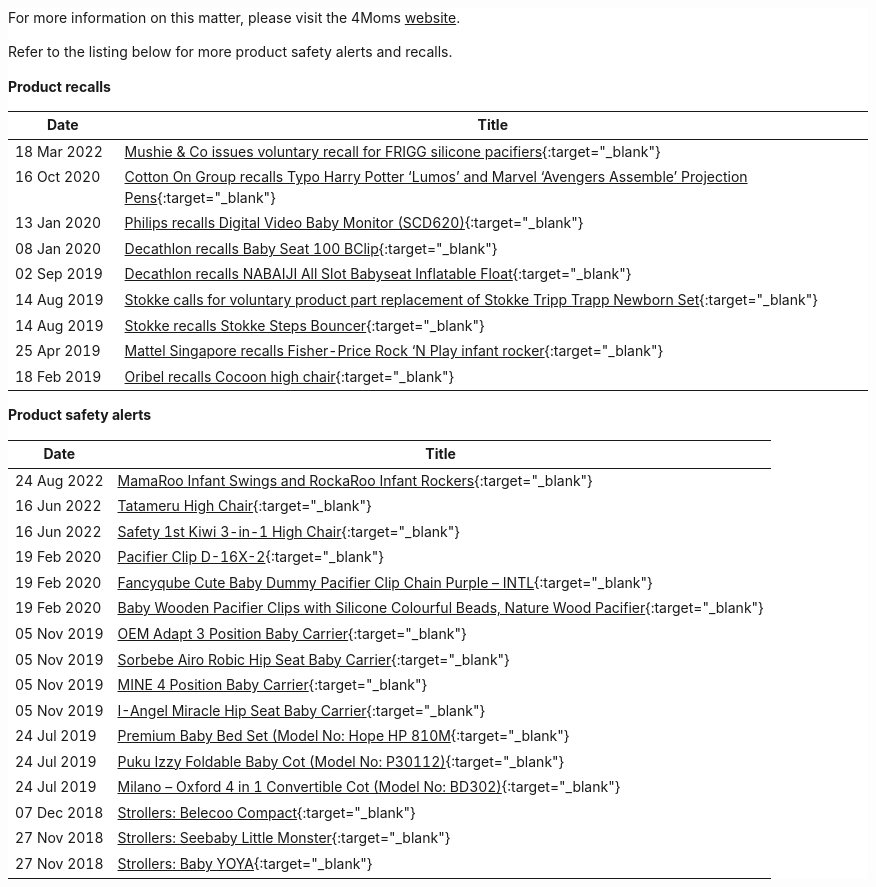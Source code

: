 For more information on this matter, please visit the 4Moms [website](https://www.4moms.com/pages/safety-and-recall).


Refer to the listing below for more product safety alerts and recalls.

**Product recalls** 

|Date|Title|
|---|---|
|18 Mar 2022|[Mushie & Co issues voluntary recall for FRIGG silicone pacifiers](/files/product-safety-alerts-and-recalls/children-products/frigg-classic-and-daisy-silicone-pacifiers-recall-18-Mar-2022.pdf){:target="_blank"}|
|16 Oct 2020 &nbsp; &nbsp; |[Cotton On Group recalls Typo Harry Potter ‘Lumos’ and Marvel ‘Avengers Assemble’ Projection Pens](/files/product-safety-alerts-and-recalls/children-products/children-products-recall-2020-10-16-cotton-on-group-recalls-typo-harry-potter-projection-pens.pdf){:target="_blank"}|
|13 Jan 2020|[Philips recalls Digital Video Baby Monitor (SCD620)](/files/product-safety-alerts-and-recalls/children-products/children-products-recall-2020-01-13-philips-recalls-digital-video-baby-monitor.pdf){:target="_blank"}|
|08 Jan 2020|[Decathlon recalls Baby Seat 100 BClip](/files/product-safety-alerts-and-recalls/children-products/children-products-recall-2020-01-08-decathlon-recalls-baby-seat-100-bclip.pdf){:target="_blank"}|
|02 Sep 2019|[Decathlon recalls NABAIJI All Slot Babyseat Inflatable Float](/files/product-safety-alerts-and-recalls/children-products/children-products-recall-2019-09-02-decathlon-recalls-nabaiji-all-slot-babyseat-inflatable-float.pdf){:target="_blank"}|
|14 Aug 2019|[Stokke calls for voluntary product part replacement of Stokke Tripp Trapp Newborn Set](/files/product-safety-alerts-and-recalls/children-products/children-products-recall-2019-08-14-stokke-calls-for-voluntary-product-part-replacement-of-stokke-tripp-trapp-newborn-set.pdf){:target="_blank"}|
|14 Aug 2019|[Stokke recalls Stokke Steps Bouncer](/files/product-safety-alerts-and-recalls/children-products/children-products-recall-2019-08-14-stokke-recalls-stokke-steps-bouncer.pdf){:target="_blank"}|
|25 Apr 2019|[Mattel Singapore recalls Fisher-Price Rock ‘N Play infant rocker](/files/product-safety-alerts-and-recalls/children-apparel/children-apparel-recall-2019-04-25-mattel-singapore-recalls-fisher-price-rock-n-play-infant-rocker.pdf){:target="_blank"} 
|18 Feb 2019|[Oribel recalls Cocoon high chair](/files/product-safety-alerts-and-recalls/children-products/children-products-recall-2019-02-18-oribel-recalls-cocoon-high-chair.pdf){:target="_blank"}|

**Product safety alerts**

|Date|Title|
|---|---|
|24 Aug 2022|[MamaRoo Infant Swings and RockaRoo Infant Rockers](/files/product-safety-alerts-and-recalls/children-products/children-products-alert-2022-08-24-MamaRoo-RockaRoo.pdf){:target="_blank"}|
|16 Jun 2022|[Tatameru High Chair](/files/product-safety-alerts-and-recalls/children-products/children-products-alert-2022-06-17-Tatameru-high-chair.pdf){:target="_blank"}|
|16 Jun 2022|[Safety 1st Kiwi 3-in-1 High Chair](/files/product-safety-alerts-and-recalls/children-products/children-products-alert-2022-06-17-Safety-1st-Kiwi-3-in-1-high-chair.pdf){:target="_blank"}|
|19 Feb 2020|[Pacifier Clip D-16X-2](/files/product-safety-alerts-and-recalls/children-products/children-products-alert-2020-02-19-pacifier-clip-d-16x-2.pdf){:target="_blank"}|
|19 Feb 2020|[Fancyqube Cute Baby Dummy Pacifier Clip Chain Purple – INTL](/files/product-safety-alerts-and-recalls/children-products/children-products-alert-2020-02-19-fancyqube-cute-baby-dummy-pacifier-clip-chain-purple-intl.pdf){:target="_blank"}|
|19 Feb 2020|[Baby Wooden Pacifier Clips with Silicone Colourful Beads, Nature Wood Pacifier](/files/product-safety-alerts-and-recalls/children-products/children-products-alert-2020-02-19-baby-wooden-pacifier-clips-with-silicone-colourful-beads-nature-wood-pacifier.pdf){:target="_blank"}|
|05 Nov 2019|[OEM Adapt 3 Position Baby Carrier](/files/product-safety-alerts-and-recalls/children-products/children-products-alert-2019-11-05-oem-adapt-3-position-baby-carrier.pdf){:target="_blank"}|
|05 Nov 2019|[Sorbebe Airo Robic Hip Seat Baby Carrier](/files/product-safety-alerts-and-recalls/children-products/children-products-alert-2019-11-05-sorbebe-airo-robic-hip-seat-baby-carrier.pdf){:target="_blank"}|
|05 Nov 2019|[MINE 4 Position Baby Carrier](/files/product-safety-alerts-and-recalls/children-products/children-products-alert-2019-11-05-mine-4-position-baby-carrier.pdf){:target="_blank"}|
|05 Nov 2019|[I-Angel Miracle Hip Seat Baby Carrier](/files/product-safety-alerts-and-recalls/children-products/children-products-alert-2019-11-05-i-angel-miracle-hip-seat-baby-carrier.pdf){:target="_blank"}|
|24 Jul 2019|[Premium Baby Bed Set (Model No: Hope HP 810M](/files/product-safety-alerts-and-recalls/children-products/children-products-alert-2019-07-24-premium-baby-bed-set-model-no-hope-hp-810m.pdf){:target="_blank"}|
|24 Jul 2019|[Puku Izzy Foldable Baby Cot (Model No: P30112)](/files/product-safety-alerts-and-recalls/children-products/children-products-alert-2019-07-24-puku-izzy-foldable-baby-cot-model-no-p30112.pdf){:target="_blank"}|
|24 Jul 2019|[Milano – Oxford 4 in 1 Convertible Cot (Model No: BD302)](/files/product-safety-alerts-and-recalls/children-products/children-products-alert-2019-07-24-milano-oxford-4-in-1-convertible-cot-model-no-bd302.pdf){:target="_blank"}|
|07 Dec 2018|[Strollers: Belecoo Compact](/files/product-safety-alerts-and-recalls/children-products/children-products-alert-2018-12-07-belecoo-compact.pdf){:target="_blank"}|
|27 Nov 2018|[Strollers: Seebaby Little Monster](/files/product-safety-alerts-and-recalls/children-products/children-products-alert-2018-11-27-seebaby-little-monster.pdf){:target="_blank"}|
|27 Nov 2018|[Strollers: Baby YOYA](/files/product-safety-alerts-and-recalls/children-products/children-products-alert-2018-11-27-baby-yoga-baby-cabin-travel.pdf){:target="_blank"}|